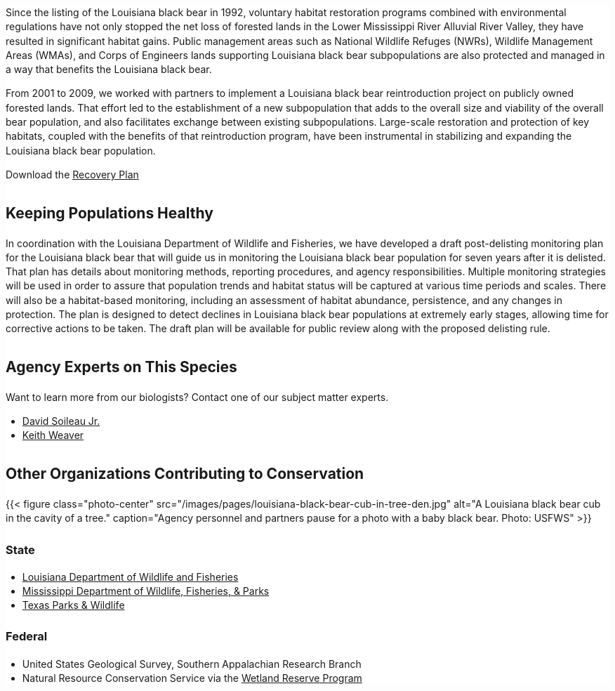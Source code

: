 Since the listing of the Louisiana black bear in 1992, voluntary habitat restoration programs combined with environmental regulations have not only stopped the net loss of forested lands in the Lower Mississippi River Alluvial River Valley, they have resulted in significant habitat gains. Public management areas such as National Wildlife Refuges (NWRs), Wildlife Management Areas (WMAs), and Corps of Engineers lands supporting Louisiana black bear subpopulations are also protected and managed in a way that benefits the Louisiana black bear.

From 2001 to 2009, we worked with partners to implement a Louisiana black bear reintroduction project on publicly owned forested lands. That effort led to the establishment of a new subpopulation that adds to the overall size and viability of the overall bear population, and also facilitates exchange between existing subpopulations.  Large-scale restoration and protection of key habitats, coupled with the benefits of that reintroduction program, have been instrumental in stabilizing and expanding the Louisiana black bear population.

Download the [Recovery Plan](https://ecos.fws.gov/docs/recovery_plan/950927.pdf)

## Keeping Populations Healthy

In coordination with the Louisiana Department of Wildlife and Fisheries, we have developed a draft post-delisting monitoring plan for the Louisiana black bear that will guide us in monitoring the Louisiana black bear population for seven years after it is delisted.  That plan has details about monitoring methods, reporting procedures, and agency responsibilities.  Multiple monitoring strategies will be used in order to assure that population trends and habitat status will be captured at various time periods and scales.  There will also be a habitat-based monitoring, including an assessment of habitat abundance, persistence, and any changes in protection.  The plan is designed to detect declines in Louisiana black bear populations at extremely early stages, allowing time for corrective actions to be taken.  The draft plan will be available for public review along with the proposed delisting rule.

## Agency Experts on This Species

Want to learn more from our biologists? Contact one of our subject matter experts.

 - [David Soileau Jr.](mailto:david_soileau@fws.gov&subject?Louisiana%20black%20bear)
 - [Keith Weaver](keith_weaver@fws.gov&subject?Louisiana%20black%20bear)

## Other Organizations Contributing to Conservation

{{< figure class="photo-center" src="/images/pages/louisiana-black-bear-cub-in-tree-den.jpg" alt="A Louisiana black bear cub in the cavity of a tree." caption="Agency personnel and partners pause for a photo with a baby black bear. Photo: USFWS" >}}

### State
 - [Louisiana Department of Wildlife and Fisheries](http://www.wlf.louisiana.gov/american-black-bear)
 - [Mississippi Department of Wildlife, Fisheries, & Parks](http://www.mdwfp.com/wildlife-hunting/black-bear-program.aspx)
 - [Texas Parks & Wildlife](http://www.tpwd.texas.gov/)

### Federal
 - United States Geological Survey, Southern Appalachian Research Branch
 - Natural Resource Conservation Service via the [Wetland Reserve Program](http://www.nrcs.usda.gov/wps/portal/nrcs/main/national/programs/easements/wetlands/)
